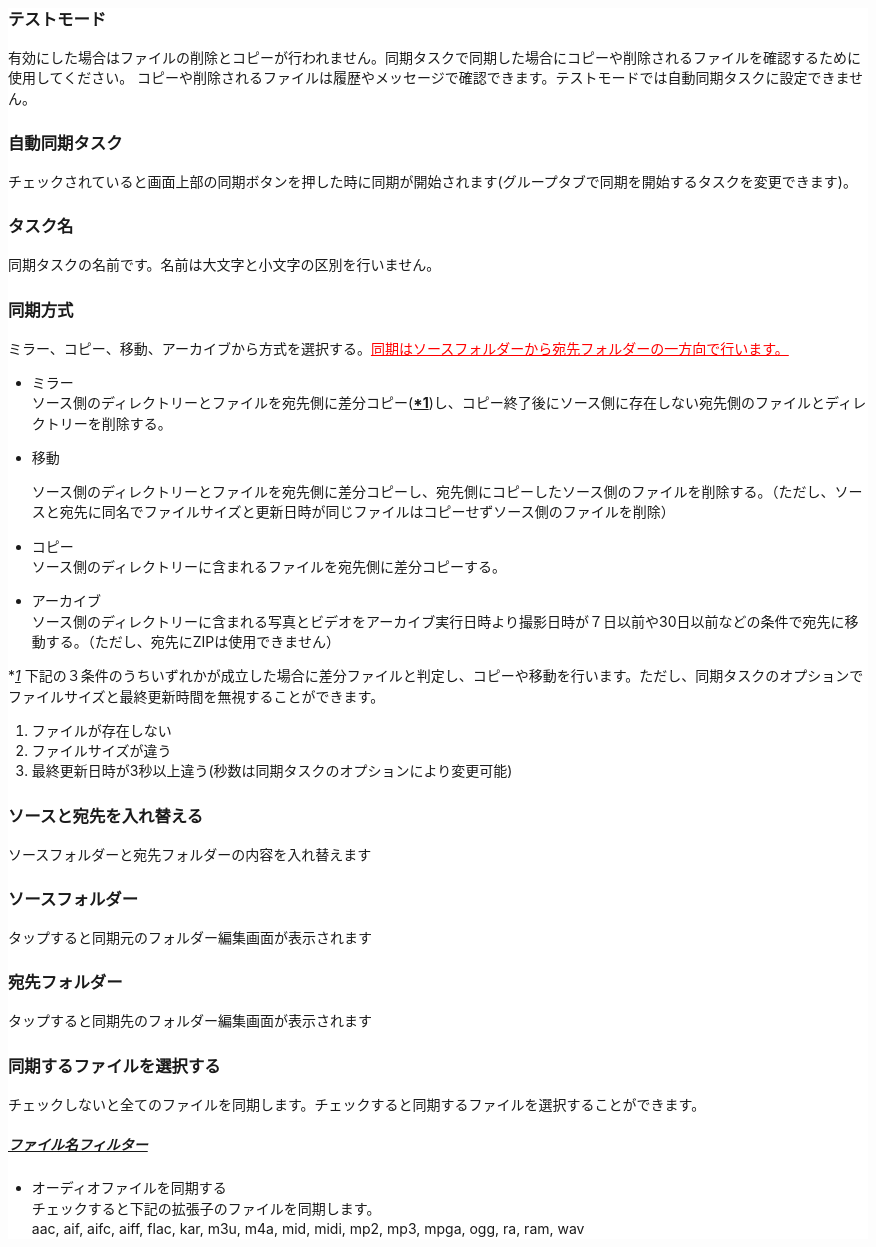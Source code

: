 ### テストモード

有効にした場合はファイルの削除とコピーが行われません。同期タスクで同期した場合にコピーや削除されるファイルを確認するために使用してください。 コピーや削除されるファイルは履歴やメッセージで確認できます。テストモードでは自動同期タスクに設定できません。 

### 自動同期タスク

チェックされていると画面上部の同期ボタンを押した時に同期が開始されます(グループタブで同期を開始するタスクを変更できます)。 

### タスク名

同期タスクの名前です。名前は大文字と小文字の区別を行いません。 

### 同期方式  
ミラー、コピー、移動、アーカイブから方式を選択する。<span style="color: red; "><u>同期はソースフォルダーから宛先フォルダーの一方向で行います。</u></span>   
- ミラー  
  ソース側のディレクトリーとファイルを宛先側に差分コピー(**<u>*1</u>**)し、コピー終了後にソース側に存在しない宛先側のファイルとディレクトリーを削除する。

- 移動  

  ソース側のディレクトリーとファイルを宛先側に差分コピーし、宛先側にコピーしたソース側のファイルを削除する。（ただし、ソースと宛先に同名でファイルサイズと更新日時が同じファイルはコピーせずソース側のファイルを削除）

- コピー  
  ソース側のディレクトリーに含まれるファイルを宛先側に差分コピーする。

- アーカイブ  
  ソース側のディレクトリーに含まれる写真とビデオをアーカイブ実行日時より撮影日時が７日以前や30日以前などの条件で宛先に移動する。（ただし、宛先にZIPは使用できません）

**<u>*1</u>** 下記の３条件のうちいずれかが成立した場合に差分ファイルと判定し、コピーや移動を行います。ただし、同期タスクのオプションでファイルサイズと最終更新時間を無視することができます。  

1. ファイルが存在しない
2. ファイルサイズが違う
3. 最終更新日時が3秒以上違う(秒数は同期タスクのオプションにより変更可能)

### ソースと宛先を入れ替える
ソースフォルダーと宛先フォルダーの内容を入れ替えます 

### ソースフォルダー

タップすると同期元のフォルダー編集画面が表示されます 

### 宛先フォルダー

タップすると同期先のフォルダー編集画面が表示されます 

### 同期するファイルを選択する  
チェックしないと全てのファイルを同期します。チェックすると同期するファイルを選択することができます。  
##### 		<u>ファイル名フィルター</u>

- オーディオファイルを同期する  
  チェックすると下記の拡張子のファイルを同期します。  
  aac, aif, aifc, aiff, flac, kar, m3u, m4a, mid, midi, mp2, mp3, mpga, ogg, ra, ram, wav

